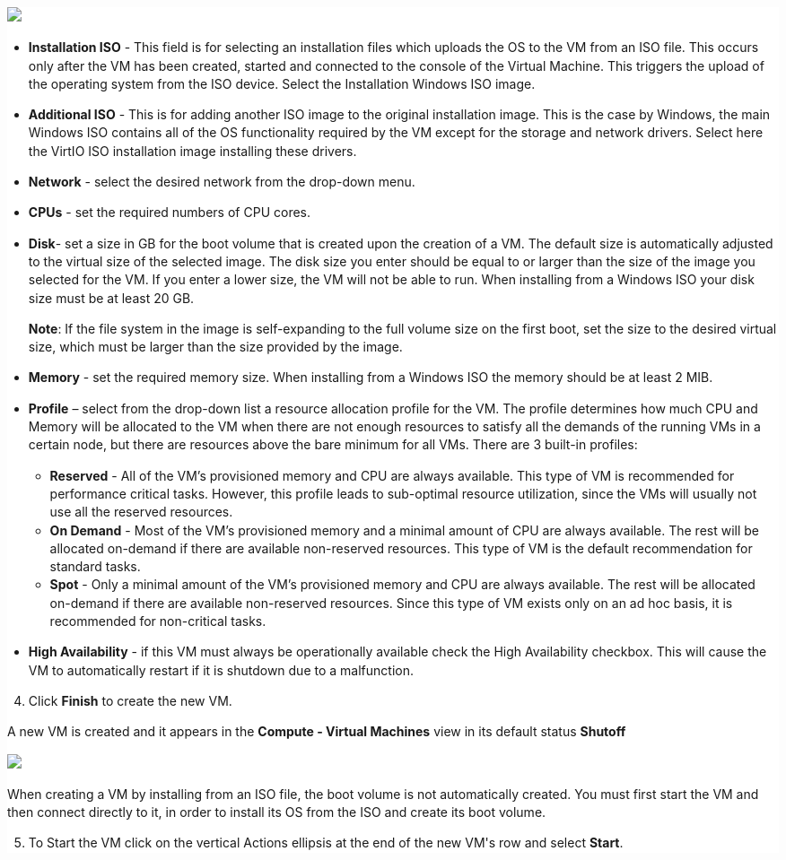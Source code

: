 ![](https://www.stratoscale.com/wp-content/uploads/Compute20VM20-20Create20VM20from20win20iso20dialog20220empty2061220DP.jpg)

-   **Installation ISO**  - This field is for selecting an installation files which uploads the OS to the VM from an ISO file. This occurs only after the VM has been created, started and connected to the console of the Virtual Machine. This triggers the upload of the operating system from the ISO device. Select the Installation Windows ISO image.
-   **Additional ISO**  - This is for adding another ISO image to the original installation image. This is the case by Windows, the main Windows ISO contains all of the OS functionality required by the VM except for the storage and network drivers. Select here the VirtIO ISO installation image installing these drivers.
-   **Network**  - select the desired network from the drop-down menu.
-   **CPUs**  - set the required numbers of CPU cores.
-   **Disk**- set a size in GB for the boot volume that is created upon the creation of a VM. The default size is automatically adjusted to the virtual size of the selected image. The disk size you enter should be equal to or larger than the size of the image you selected for the VM. If you enter a lower size, the VM will not be able to run. When installing from a Windows ISO your disk size must be at least 20 GB.
    
    **Note**: If the file system in the image is self-expanding to the full volume size on the first boot, set the size to the desired virtual size, which must be larger than the size provided by the image.
    
-   **Memory**  - set the required memory size. When installing from a Windows ISO the memory should be at least 2 MIB.
-   **Profile**  – select from the drop-down list a resource allocation profile for the VM. The profile determines how much CPU and Memory will be allocated to the VM when there are not enough resources to satisfy all the demands of the running VMs in a certain node, but there are resources above the bare minimum for all VMs. There are 3 built-in profiles:
    -   **Reserved** - All of the VM’s provisioned memory and CPU are always available. This type of VM is recommended for performance critical tasks. However, this profile leads to sub-optimal resource utilization, since the VMs will usually not use all the reserved resources.
    -   **On Demand** - Most of the VM’s provisioned memory and a minimal amount of CPU are always available. The rest will be allocated on-demand if there are available non-reserved resources. This type of VM is the default recommendation for standard tasks.
    -   **Spot** - Only a minimal amount of the VM’s provisioned memory and CPU are always available. The rest will be allocated on-demand if there are available non-reserved resources. Since this type of VM exists only on an ad hoc basis, it is recommended for non-critical tasks.
        
-   **High Availability**  - if this VM must always be operationally available check the High Availability checkbox. This will cause the VM to automatically restart if it is shutdown due to a malfunction.

4. Click  **Finish**  to create the new VM.

A new VM is created and it appears in the  **Compute - Virtual Machines**  view in its default status  **Shutoff**

![](https://www.stratoscale.com/wp-content/uploads/Create20VM20from20Windows20VM20VM20List2020620DP.jpg)

When creating a VM by installing from an ISO file, the boot volume is not automatically created. You must first start the VM and then connect directly to it, in order to install its OS from the ISO and create its boot volume.

5. To Start the VM click on the vertical Actions ellipsis at the end of the new VM's row and select  **Start**.
